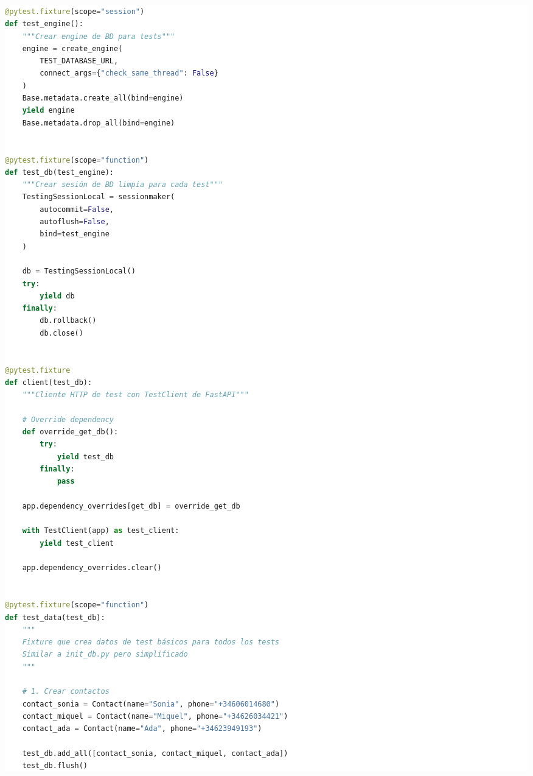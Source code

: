 ```python
@pytest.fixture(scope="session")
def test_engine():
    """Crear engine de BD para tests"""
    engine = create_engine(
        TEST_DATABASE_URL,
        connect_args={"check_same_thread": False}
    )
    Base.metadata.create_all(bind=engine)
    yield engine
    Base.metadata.drop_all(bind=engine)


@pytest.fixture(scope="function")
def test_db(test_engine):
    """Crear sesión de BD limpia para cada test"""
    TestingSessionLocal = sessionmaker(
        autocommit=False,
        autoflush=False,
        bind=test_engine
    )

    db = TestingSessionLocal()
    try:
        yield db
    finally:
        db.rollback()
        db.close()


@pytest.fixture
def client(test_db):
    """Cliente HTTP de test con TestClient de FastAPI"""

    # Override dependency
    def override_get_db():
        try:
            yield test_db
        finally:
            pass

    app.dependency_overrides[get_db] = override_get_db

    with TestClient(app) as test_client:
        yield test_client

    app.dependency_overrides.clear()


@pytest.fixture(scope="function")
def test_data(test_db):
    """
    Fixture que crea datos de test básicos para todos los tests
    Similar a init_db.py pero simplificado
    """

    # 1. Crear contactos
    contact_sonia = Contact(name="Sonia", phone="+34606014680")
    contact_miquel = Contact(name="Miquel", phone="+34626034421")
    contact_ada = Contact(name="Ada", phone="+34623949193")

    test_db.add_all([contact_sonia, contact_miquel, contact_ada])
    test_db.flush()

```